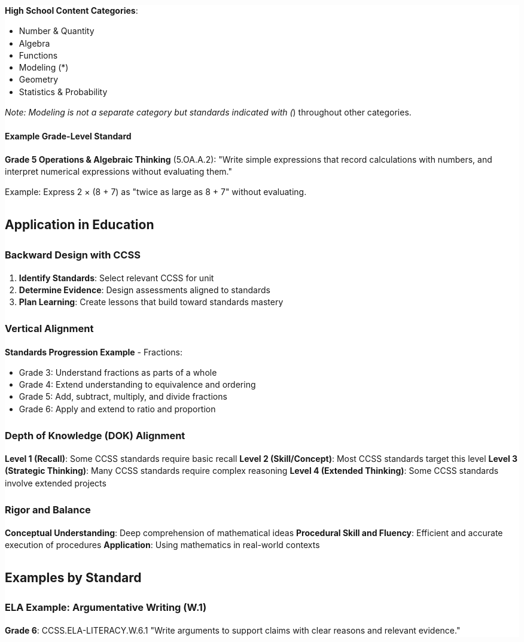 **High School Content Categories**:
- Number & Quantity
- Algebra
- Functions
- Modeling (*)
- Geometry
- Statistics & Probability

*Note: Modeling is not a separate category but standards indicated with (*) throughout other categories.

#### Example Grade-Level Standard
**Grade 5 Operations & Algebraic Thinking** (5.OA.A.2):
"Write simple expressions that record calculations with numbers, and interpret numerical expressions without evaluating them."

Example: Express 2 × (8 + 7) as "twice as large as 8 + 7" without evaluating.

## Application in Education

### Backward Design with CCSS
1. **Identify Standards**: Select relevant CCSS for unit
2. **Determine Evidence**: Design assessments aligned to standards
3. **Plan Learning**: Create lessons that build toward standards mastery

### Vertical Alignment
**Standards Progression Example** - Fractions:
- Grade 3: Understand fractions as parts of a whole
- Grade 4: Extend understanding to equivalence and ordering
- Grade 5: Add, subtract, multiply, and divide fractions
- Grade 6: Apply and extend to ratio and proportion

### Depth of Knowledge (DOK) Alignment
**Level 1 (Recall)**: Some CCSS standards require basic recall
**Level 2 (Skill/Concept)**: Most CCSS standards target this level
**Level 3 (Strategic Thinking)**: Many CCSS standards require complex reasoning
**Level 4 (Extended Thinking)**: Some CCSS standards involve extended projects

### Rigor and Balance
**Conceptual Understanding**: Deep comprehension of mathematical ideas
**Procedural Skill and Fluency**: Efficient and accurate execution of procedures
**Application**: Using mathematics in real-world contexts

## Examples by Standard

### ELA Example: Argumentative Writing (W.1)

**Grade 6**: CCSS.ELA-LITERACY.W.6.1
"Write arguments to support claims with clear reasons and relevant evidence."

